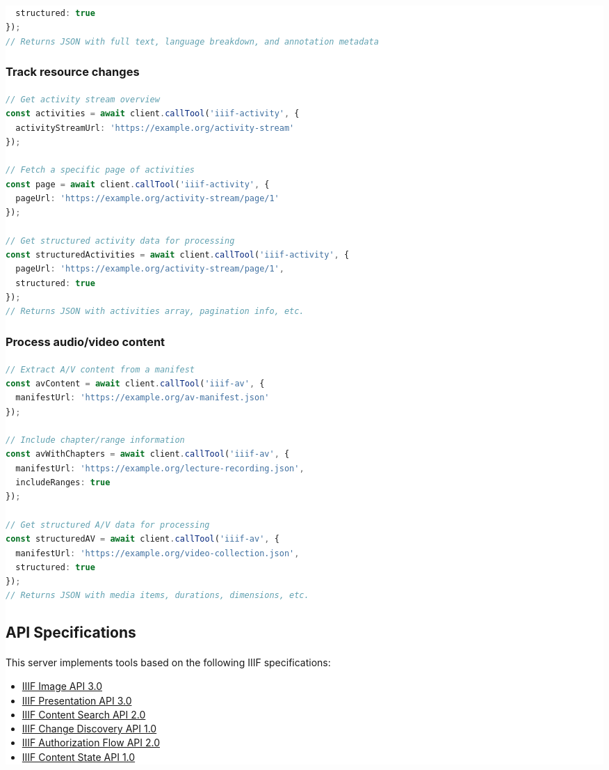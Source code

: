 ```typescript
  structured: true
});
// Returns JSON with full text, language breakdown, and annotation metadata
```

### Track resource changes

```typescript
// Get activity stream overview
const activities = await client.callTool('iiif-activity', {
  activityStreamUrl: 'https://example.org/activity-stream'
});

// Fetch a specific page of activities
const page = await client.callTool('iiif-activity', {
  pageUrl: 'https://example.org/activity-stream/page/1'
});

// Get structured activity data for processing
const structuredActivities = await client.callTool('iiif-activity', {
  pageUrl: 'https://example.org/activity-stream/page/1',
  structured: true
});
// Returns JSON with activities array, pagination info, etc.
```

### Process audio/video content

```typescript
// Extract A/V content from a manifest
const avContent = await client.callTool('iiif-av', {
  manifestUrl: 'https://example.org/av-manifest.json'
});

// Include chapter/range information
const avWithChapters = await client.callTool('iiif-av', {
  manifestUrl: 'https://example.org/lecture-recording.json',
  includeRanges: true
});

// Get structured A/V data for processing
const structuredAV = await client.callTool('iiif-av', {
  manifestUrl: 'https://example.org/video-collection.json',
  structured: true
});
// Returns JSON with media items, durations, dimensions, etc.
```

## API Specifications

This server implements tools based on the following IIIF specifications:
- [IIIF Image API 3.0](https://iiif.io/api/image/3.0/)
- [IIIF Presentation API 3.0](https://iiif.io/api/presentation/3.0/)
- [IIIF Content Search API 2.0](https://iiif.io/api/search/2.0/)
- [IIIF Change Discovery API 1.0](https://iiif.io/api/discovery/1.0/)
- [IIIF Authorization Flow API 2.0](https://iiif.io/api/auth/2.0/)
- [IIIF Content State API 1.0](https://iiif.io/api/content-state/1.0/)
